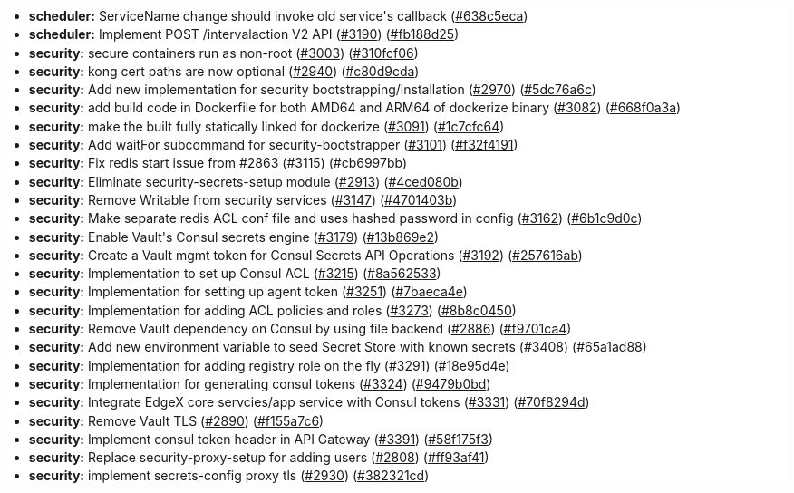- **scheduler:** ServiceName change should invoke old service's callback ([#638c5eca](https://github.com/edgexfoundry/edgex-go/commits/638c5eca))
- **scheduler:** Implement POST /intervalaction V2 API ([#3190](https://github.com/edgexfoundry/edgex-go/issues/3190)) ([#fb188d25](https://github.com/edgexfoundry/edgex-go/commits/fb188d25))
- **security:** secure containers run as non-root ([#3003](https://github.com/edgexfoundry/edgex-go/issues/3003)) ([#310fcf06](https://github.com/edgexfoundry/edgex-go/commits/310fcf06))
- **security:** kong cert paths are now optional ([#2940](https://github.com/edgexfoundry/edgex-go/issues/2940)) ([#c80d9cda](https://github.com/edgexfoundry/edgex-go/commits/c80d9cda))
- **security:** Add new implementation for security bootstrapping/installation ([#2970](https://github.com/edgexfoundry/edgex-go/issues/2970)) ([#5dc76a6c](https://github.com/edgexfoundry/edgex-go/commits/5dc76a6c))
- **security:** add build code in Dockerfile for both AMD64 and ARM64 of dockerize binary ([#3082](https://github.com/edgexfoundry/edgex-go/issues/3082)) ([#668f0a3a](https://github.com/edgexfoundry/edgex-go/commits/668f0a3a))
- **security:** make the built fully statically linked for dockerize ([#3091](https://github.com/edgexfoundry/edgex-go/issues/3091)) ([#1c7cfc64](https://github.com/edgexfoundry/edgex-go/commits/1c7cfc64))
- **security:** Add waitFor subcommand for security-bootstrapper ([#3101](https://github.com/edgexfoundry/edgex-go/issues/3101)) ([#f32f4191](https://github.com/edgexfoundry/edgex-go/commits/f32f4191))
- **security:** Fix redis start issue from [#2863](https://github.com/edgexfoundry/edgex-go/issues/2863) ([#3115](https://github.com/edgexfoundry/edgex-go/issues/3115)) ([#cb6997bb](https://github.com/edgexfoundry/edgex-go/commits/cb6997bb))
- **security:** Eliminate security-secrets-setup module ([#2913](https://github.com/edgexfoundry/edgex-go/issues/2913)) ([#4ced080b](https://github.com/edgexfoundry/edgex-go/commits/4ced080b))
- **security:** Remove Writable from security services ([#3147](https://github.com/edgexfoundry/edgex-go/issues/3147)) ([#4701403b](https://github.com/edgexfoundry/edgex-go/commits/4701403b))
- **security:** Make separate redis ACL conf file and uses hashed password in config ([#3162](https://github.com/edgexfoundry/edgex-go/issues/3162)) ([#6b1c9d0c](https://github.com/edgexfoundry/edgex-go/commits/6b1c9d0c))
- **security:** Enable Vault's Consul secrets engine ([#3179](https://github.com/edgexfoundry/edgex-go/issues/3179)) ([#13b869e2](https://github.com/edgexfoundry/edgex-go/commits/13b869e2))
- **security:** Create a Vault mgmt token for Consul Secrets API Operations ([#3192](https://github.com/edgexfoundry/edgex-go/issues/3192)) ([#257616ab](https://github.com/edgexfoundry/edgex-go/commits/257616ab))
- **security:** Implementation to set up Consul ACL ([#3215](https://github.com/edgexfoundry/edgex-go/issues/3215)) ([#8a562533](https://github.com/edgexfoundry/edgex-go/commits/8a562533))
- **security:** Implementation for setting up agent token ([#3251](https://github.com/edgexfoundry/edgex-go/issues/3251)) ([#7baeca4e](https://github.com/edgexfoundry/edgex-go/commits/7baeca4e))
- **security:** Implementation for adding ACL policies and roles ([#3273](https://github.com/edgexfoundry/edgex-go/issues/3273)) ([#8b8c0450](https://github.com/edgexfoundry/edgex-go/commits/8b8c0450))
- **security:** Remove Vault dependency on Consul by using file backend ([#2886](https://github.com/edgexfoundry/edgex-go/issues/2886)) ([#f9701ca4](https://github.com/edgexfoundry/edgex-go/commits/f9701ca4))
- **security:** Add new environment variable to seed Secret Store with known secrets ([#3408](https://github.com/edgexfoundry/edgex-go/issues/3408)) ([#65a1ad88](https://github.com/edgexfoundry/edgex-go/commits/65a1ad88))
- **security:** Implementation for adding registry role on the fly ([#3291](https://github.com/edgexfoundry/edgex-go/issues/3291)) ([#18e95d4e](https://github.com/edgexfoundry/edgex-go/commits/18e95d4e))
- **security:** Implementation for generating consul tokens ([#3324](https://github.com/edgexfoundry/edgex-go/issues/3324)) ([#9479b0bd](https://github.com/edgexfoundry/edgex-go/commits/9479b0bd))
- **security:** Integrate EdgeX core servcies/app service with Consul tokens ([#3331](https://github.com/edgexfoundry/edgex-go/issues/3331)) ([#70f8294d](https://github.com/edgexfoundry/edgex-go/commits/70f8294d))
- **security:** Remove Vault TLS ([#2890](https://github.com/edgexfoundry/edgex-go/issues/2890)) ([#f155a7c6](https://github.com/edgexfoundry/edgex-go/commits/f155a7c6))
- **security:** Implement consul token header in API Gateway ([#3391](https://github.com/edgexfoundry/edgex-go/issues/3391)) ([#58f175f3](https://github.com/edgexfoundry/edgex-go/commits/58f175f3))
- **security:** Replace security-proxy-setup for adding users ([#2808](https://github.com/edgexfoundry/edgex-go/issues/2808)) ([#ff93af41](https://github.com/edgexfoundry/edgex-go/commits/ff93af41))
- **security:** implement secrets-config proxy tls ([#2930](https://github.com/edgexfoundry/edgex-go/issues/2930)) ([#382321cd](https://github.com/edgexfoundry/edgex-go/commits/382321cd))